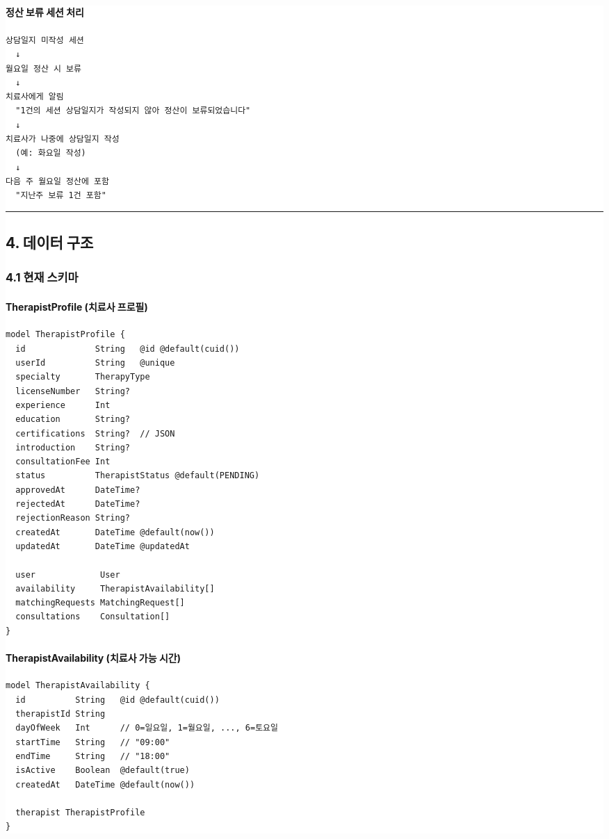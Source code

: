 #### 정산 보류 세션 처리

```
상담일지 미작성 세션
  ↓
월요일 정산 시 보류
  ↓
치료사에게 알림
  "1건의 세션 상담일지가 작성되지 않아 정산이 보류되었습니다"
  ↓
치료사가 나중에 상담일지 작성
  (예: 화요일 작성)
  ↓
다음 주 월요일 정산에 포함
  "지난주 보류 1건 포함"
```

---

## 4. 데이터 구조

### 4.1 현재 스키마

#### TherapistProfile (치료사 프로필)
```prisma
model TherapistProfile {
  id              String   @id @default(cuid())
  userId          String   @unique
  specialty       TherapyType
  licenseNumber   String?
  experience      Int
  education       String?
  certifications  String?  // JSON
  introduction    String?
  consultationFee Int
  status          TherapistStatus @default(PENDING)
  approvedAt      DateTime?
  rejectedAt      DateTime?
  rejectionReason String?
  createdAt       DateTime @default(now())
  updatedAt       DateTime @updatedAt

  user             User
  availability     TherapistAvailability[]
  matchingRequests MatchingRequest[]
  consultations    Consultation[]
}
```

#### TherapistAvailability (치료사 가능 시간)
```prisma
model TherapistAvailability {
  id          String   @id @default(cuid())
  therapistId String
  dayOfWeek   Int      // 0=일요일, 1=월요일, ..., 6=토요일
  startTime   String   // "09:00"
  endTime     String   // "18:00"
  isActive    Boolean  @default(true)
  createdAt   DateTime @default(now())

  therapist TherapistProfile
}
```
